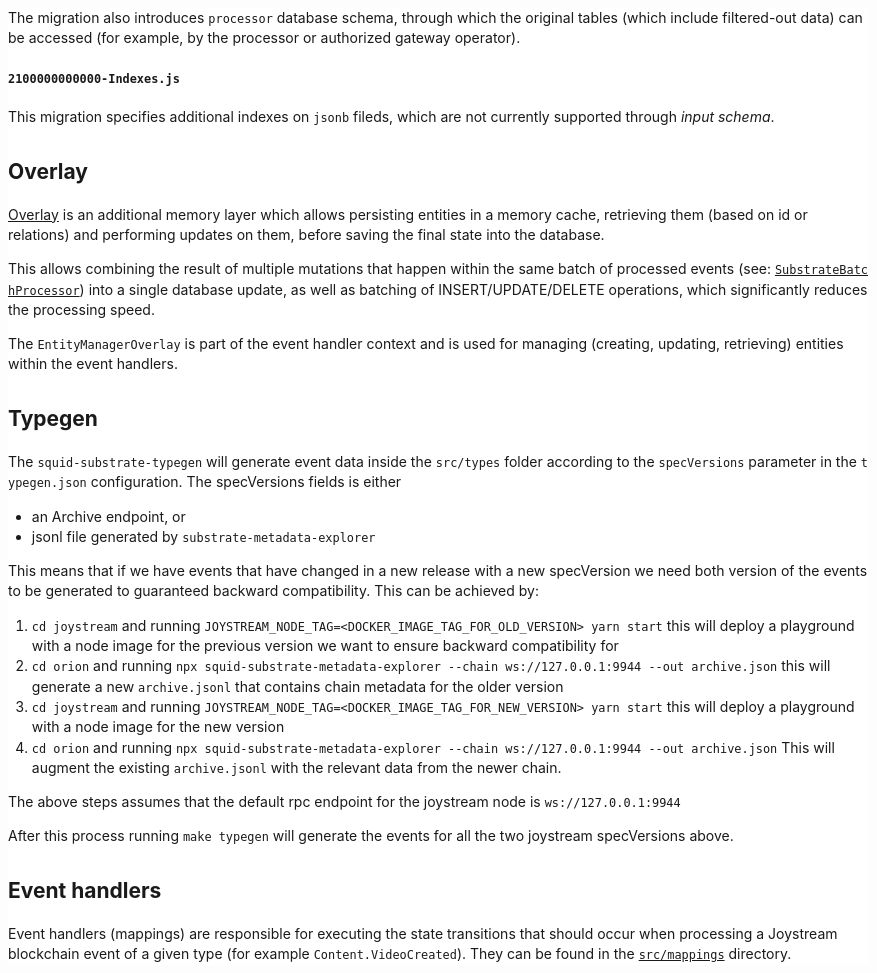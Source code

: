The migration also introduces `processor` database schema, through which the original tables (which include filtered-out data) can be accessed (for example, by the processor or authorized gateway operator).

#### `2100000000000-Indexes.js`

This migration specifies additional indexes on `jsonb` fileds, which are not currently supported through _input schema_.

## Overlay

[Overlay](src/utils/overlay.ts) is an additional memory layer which allows persisting entities in a memory cache, retrieving them (based on id or relations) and performing updates on them, before saving the final state into the database.

This allows combining the result of multiple mutations that happen within the same batch of processed events (see: [`SubstrateBatchProcessor`](#processor-substratebatchprocessor)) into a single database update, as well as batching of INSERT/UPDATE/DELETE operations, which significantly reduces the processing speed.

The `EntityManagerOverlay` is part of the event handler context and is used for managing (creating, updating, retrieving) entities within the event handlers.

## Typegen
The `squid-substrate-typegen` will generate event data inside the `src/types` folder according to the `specVersions` parameter in the `typegen.json` configuration. The specVersions fields is either
- an  Archive endpoint, or
- jsonl file generated by `substrate-metadata-explorer`

This means that if we have events that have changed in a new release with a new specVersion we need both version of the events to be generated to guaranteed backward compatibility.
This can be achieved by:
1. `cd joystream` and running `JOYSTREAM_NODE_TAG=<DOCKER_IMAGE_TAG_FOR_OLD_VERSION> yarn start` this will deploy a playground with a node image for the previous version we want to ensure backward compatibility for
2. `cd orion` and running `npx squid-substrate-metadata-explorer --chain ws://127.0.0.1:9944 --out archive.json` this will generate a new `archive.jsonl` that contains chain metadata for the older version
3. `cd joystream` and running `JOYSTREAM_NODE_TAG=<DOCKER_IMAGE_TAG_FOR_NEW_VERSION> yarn start` this will deploy a playground with a node image for the new version
4. `cd orion` and running `npx squid-substrate-metadata-explorer --chain ws://127.0.0.1:9944 --out archive.json` This will augment the existing `archive.jsonl` with the relevant data from the newer chain.

The above steps assumes that the default rpc endpoint for the joystream node is `ws://127.0.0.1:9944`

After this process running `make typegen` will generate the events for all the two joystream specVersions above.

## Event handlers

Event handlers (mappings) are responsible for executing the state transitions that should occur when processing a Joystream blockchain event of a given type (for example `Content.VideoCreated`).
They can be found in the [`src/mappings`](../src/mappings/) directory.
